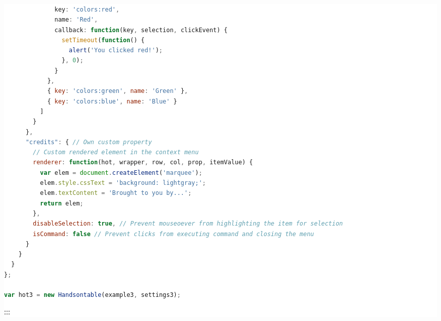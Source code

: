 ```js
              key: 'colors:red',
              name: 'Red',
              callback: function(key, selection, clickEvent) {
                setTimeout(function() {
                  alert('You clicked red!');
                }, 0);
              }
            },
            { key: 'colors:green', name: 'Green' },
            { key: 'colors:blue', name: 'Blue' }
          ]
        }
      },
      "credits": { // Own custom property
        // Custom rendered element in the context menu
        renderer: function(hot, wrapper, row, col, prop, itemValue) {
          var elem = document.createElement('marquee');
          elem.style.cssText = 'background: lightgray;';
          elem.textContent = 'Brought to you by...';
          return elem;
        },
        disableSelection: true, // Prevent mouseoever from highlighting the item for selection
        isCommand: false // Prevent clicks from executing command and closing the menu
      }
    }
  }
};

var hot3 = new Handsontable(example3, settings3);
```
:::
